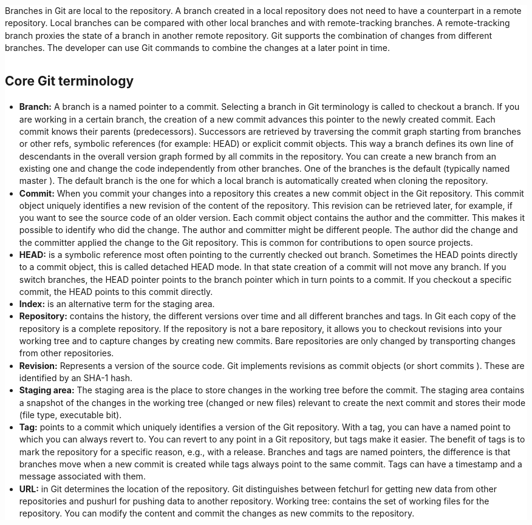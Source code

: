 Branches in Git are local to the repository. A branch created in a local repository does not need to have a counterpart in a remote repository. Local branches can be compared with other local branches and with remote-tracking branches. A remote-tracking branch proxies the state of a branch in another remote repository. Git supports the combination of changes from different branches. The developer can use Git commands to combine the changes at a later point in time.

## Core Git terminology
* **Branch:** A branch is a named pointer to a commit. Selecting a branch in Git terminology is called to checkout a branch. If you are working in a certain branch, the creation of a new commit advances this pointer to the newly created commit.
Each commit knows their parents (predecessors). Successors are retrieved by traversing the commit graph starting from branches or other refs, symbolic references (for example: HEAD) or explicit commit objects. This way a branch defines its own line of descendants in the overall version graph formed by all commits in the repository.
You can create a new branch from an existing one and change the code independently from other branches. One of the branches is the default (typically named master ). The default branch is the one for which a local branch is automatically created when cloning the repository.
* **Commit:** When you commit your changes into a repository this creates a new commit object in the Git repository. This commit object uniquely identifies a new revision of the content of the repository. This revision can be retrieved later, for example, if you want to see the source code of an older version. Each commit object contains the author and the committer. This makes it possible to identify who did the change. The author and committer might be different people. The author did the change and the committer applied the change to the Git repository. This is common for contributions to open source projects.
* **HEAD:** is a symbolic reference most often pointing to the currently checked out branch.
Sometimes the HEAD points directly to a commit object, this is called detached HEAD mode. In that state creation of a commit will not move any branch. If you switch branches, the HEAD pointer points to the branch pointer which in turn points to a commit. If you checkout a specific commit, the HEAD points to this commit directly.
* **Index:**  is an alternative term for the staging area.
* **Repository:**  contains the history, the different versions over time and all different branches and tags. In Git each copy of the repository is a complete repository. If the repository is not a bare repository, it allows you to checkout revisions into your working tree and to capture changes by creating new commits. Bare repositories are only changed by transporting changes from other repositories.
* **Revision:** Represents a version of the source code. Git implements revisions as commit objects (or short commits ). These are identified by an SHA-1 hash.
* **Staging area:** The staging area is the place to store changes in the working tree before the commit. The staging area contains a snapshot of the changes in the working tree (changed or new files) relevant to create the next commit and stores their mode (file type, executable bit).
* **Tag:** points to a commit which uniquely identifies a version of the Git repository. With a tag, you can have a named point to which you can always revert to. You can revert to any point in a Git repository, but tags make it easier. The benefit of tags is to mark the repository for a specific reason, e.g., with a release. Branches and tags are named pointers, the difference is that branches move when a new commit is created while tags always point to the same commit. Tags can have a timestamp and a message associated with them.
* **URL:** in Git determines the location of the repository. Git distinguishes between fetchurl for getting new data from other repositories and pushurl for pushing data to another repository.
Working tree: contains the set of working files for the repository. You can modify the content and commit the changes as new commits to the repository.
